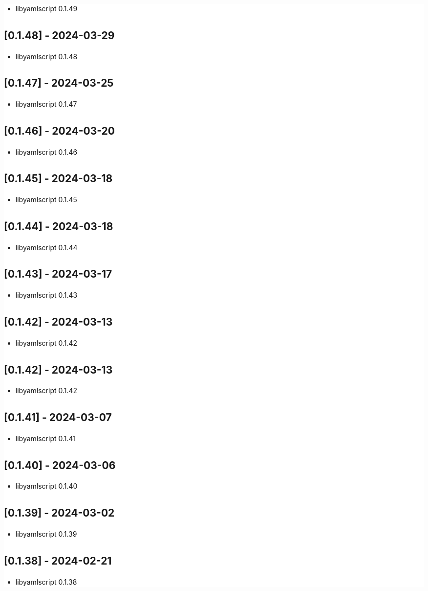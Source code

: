 - libyamlscript 0.1.49

## [0.1.48] - 2024-03-29

- libyamlscript 0.1.48

## [0.1.47] - 2024-03-25

- libyamlscript 0.1.47

## [0.1.46] - 2024-03-20

- libyamlscript 0.1.46

## [0.1.45] - 2024-03-18

- libyamlscript 0.1.45

## [0.1.44] - 2024-03-18

- libyamlscript 0.1.44

## [0.1.43] - 2024-03-17

- libyamlscript 0.1.43

## [0.1.42] - 2024-03-13

- libyamlscript 0.1.42

## [0.1.42] - 2024-03-13

- libyamlscript 0.1.42

## [0.1.41] - 2024-03-07

- libyamlscript 0.1.41

## [0.1.40] - 2024-03-06

- libyamlscript 0.1.40

## [0.1.39] - 2024-03-02

- libyamlscript 0.1.39

## [0.1.38] - 2024-02-21

- libyamlscript 0.1.38
